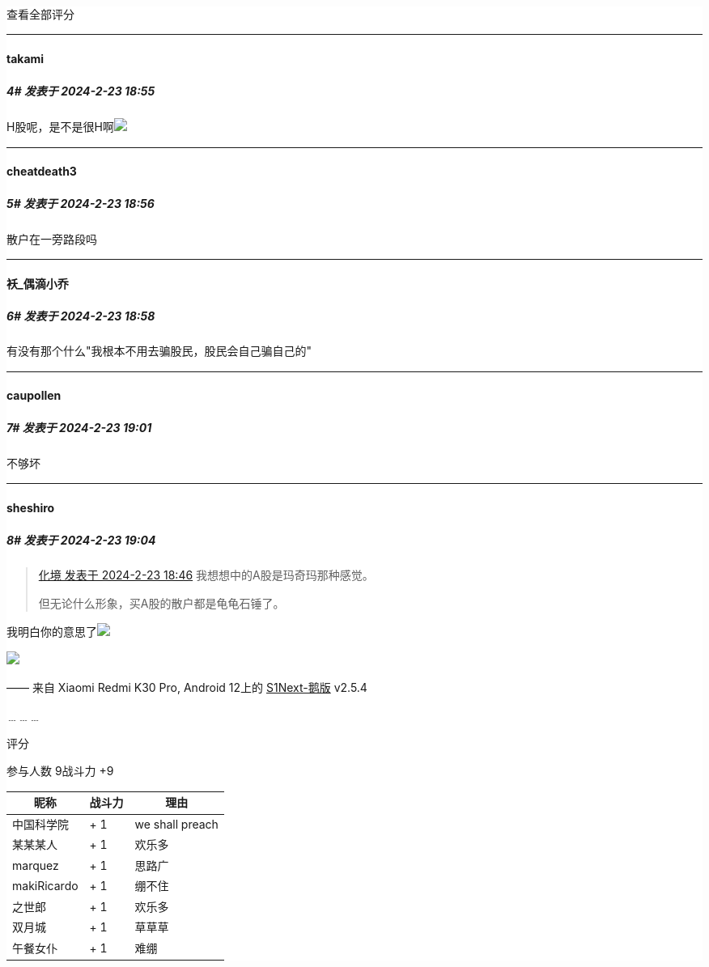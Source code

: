 查看全部评分

*****

####  takami  
##### 4#       发表于 2024-2-23 18:55

H股呢，是不是很H啊<img src="https://static.saraba1st.com/image/smiley/face2017/037.png" referrerpolicy="no-referrer">

*****

####  cheatdeath3  
##### 5#       发表于 2024-2-23 18:56

散户在一旁路段吗

*****

####  袄_偶滴小乔  
##### 6#       发表于 2024-2-23 18:58

有没有那个什么"我根本不用去骗股民，股民会自己骗自己的"

*****

####  caupollen  
##### 7#       发表于 2024-2-23 19:01

不够坏

*****

####  sheshiro  
##### 8#       发表于 2024-2-23 19:04

<blockquote><a href="httphttps://bbs.saraba1st.com/2b/forum.php?mod=redirect&amp;goto=findpost&amp;pid=64046192&amp;ptid=2172904" target="_blank">化境 发表于 2024-2-23 18:46</a>
我想想中的A股是玛奇玛那种感觉。

但无论什么形象，买A股的散户都是龟龟石锤了。</blockquote>
我明白你的意思了<img src="https://static.saraba1st.com/image/smiley/face2017/067.png" referrerpolicy="no-referrer">

<img src="https://p.sda1.dev/15/6bba2d24e418c5683e1ccab8992ada28/IMG_20240223_190236.png" referrerpolicy="no-referrer">

—— 来自 Xiaomi Redmi K30 Pro, Android 12上的 [S1Next-鹅版](https://github.com/ykrank/S1-Next/releases) v2.5.4

﹍﹍﹍

评分

 参与人数 9战斗力 +9

|昵称|战斗力|理由|
|----|---|---|
| 中国科学院| + 1|we shall preach|
| 某某某人| + 1|欢乐多|
| marquez| + 1|思路广|
| makiRicardo| + 1|绷不住|
| 之世郎| + 1|欢乐多|
| 双月城| + 1|草草草|
| 午餐女仆| + 1|难绷|